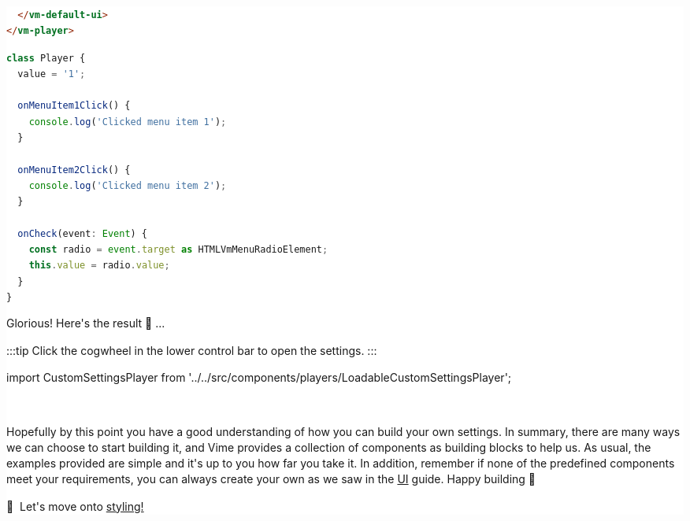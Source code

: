```html {5-27} title="player.html"
  </vm-default-ui>
</vm-player>
```

```ts title="player.ts"
class Player {
  value = '1';

  onMenuItem1Click() {
    console.log('Clicked menu item 1');
  }

  onMenuItem2Click() {
    console.log('Clicked menu item 2');
  }

  onCheck(event: Event) {
    const radio = event.target as HTMLVmMenuRadioElement;
    this.value = radio.value;
  }
}
```

</TabItem>
    
</Tabs>

Glorious! Here's the result 🥁 ...

:::tip
Click the cogwheel in the lower control bar to open the settings.
:::

import CustomSettingsPlayer from '../../src/components/players/LoadableCustomSettingsPlayer';

<CustomSettingsPlayer />
<br />

Hopefully by this point you have a good understanding of how you can build your own settings.
In summary, there are many ways we can choose to start building it, and Vime provides a collection
of components as building blocks to help us. As usual, the examples provided are simple and it's up
to you how far you take it. In addition, remember if none of the predefined components meet your
requirements, you can always create your own as we saw in the [UI](./ui) guide. Happy building 🥳

🚂 &nbsp;Let's move onto [styling!](./styling)
